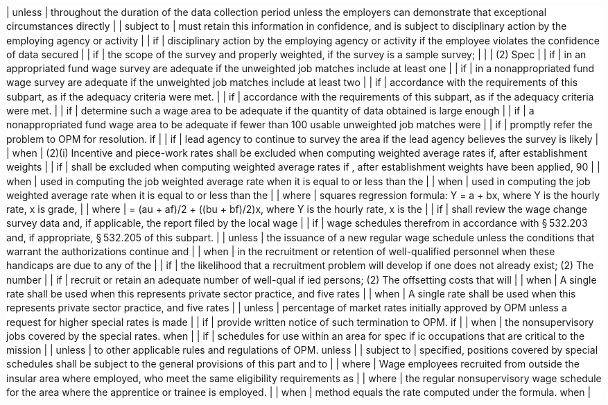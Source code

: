 | unless      | throughout the duration of the data collection period unless the employers can demonstrate that exceptional circumstances directly               |
| subject to  | must retain this information in confidence, and is subject to disciplinary action by the employing agency or activity                            |
| if          | disciplinary action by the employing agency or activity if the employee violates the confidence of data secured                                  |
| if          | the scope of the survey and properly weighted, if  the survey is a sample survey;                                                                |
|             |               (2) Spec                                                                                                                           |
| if          | in an appropriated fund wage survey are adequate if the unweighted job matches include at least one                                              |
| if          | in a nonappropriated fund wage survey are adequate if the unweighted job matches include at least two                                            |
| if          | accordance with the requirements of this subpart, as if  the adequacy criteria were met.                                                         |
| if          | accordance with the requirements of this subpart, as if  the adequacy criteria were met.                                                         |
| if          | determine such a wage area to be adequate if the quantity of data obtained is large enough                                                       |
| if          | a nonappropriated fund wage area to be adequate if fewer than 100 usable unweighted job matches were                                             |
| if          | promptly refer the problem to OPM for resolution. if                                                                                             |
| if          | lead agency to continue to survey the area if the lead agency believes the survey is likely                                                      |
| when        | (2)(i) Incentive and piece-work rates shall be excluded  when computing weighted average rates if, after establishment weights                   |
| if          | shall be excluded when computing weighted average rates if , after establishment weights have been applied, 90                                   |
| when        | used in computing the job weighted average rate when it is equal to or less than the                                                             |
| when        | used in computing the job weighted average rate when it is equal to or less than the                                                             |
| where       | squares regression formula: Y = a + bx, where Y is the hourly rate, x is grade,                                                                  |
| where       | = (au + af)/2 + ((bu + bf)/2)x, where Y is the hourly rate, x is the                                                                             |
| if          | shall review the wage change survey data and, if applicable, the report filed by the local wage                                                  |
| if          | wage schedules therefrom in accordance with &#167;&#8201;532.203 and, if  appropriate, &#167;&#8201;532.205 of this subpart.                     |
| unless      | the issuance of a new regular wage schedule unless the conditions that warrant the authorizations continue and                                   |
| when        | in the recruitment or retention of well-qualified personnel when these handicaps are due to any of the                                           |
| if          | the likelihood that a recruitment problem will develop if one does not already exist; (2) The number                                             |
| if          | recruit or retain an adequate number of well-qual if ied persons; (2) The offsetting costs that will                                             |
| when        | A single rate shall be used  when this represents private sector practice, and five rates                                                        |
| when        | A single rate shall be used  when this represents private sector practice, and five rates                                                        |
| unless      | percentage of market rates initially approved by OPM unless a request for higher special rates is made                                           |
| if          | provide written notice of such termination to OPM. if                                                                                            |
| when        | the nonsupervisory jobs covered by the special rates. when                                                                                       |
| if          | schedules for use within an area for spec if ic occupations that are critical to the mission                                                     |
| unless      | to other applicable rules and regulations of OPM. unless                                                                                         |
| subject to  | specified, positions covered by special schedules shall be subject to the general provisions of this part and to                                 |
| where       | Wage employees recruited from outside the insular area where employed, who meet the same eligibility requirements as                             |
| where       | the regular nonsupervisory wage schedule for the area where  the apprentice or trainee is employed.                                              |
| when        | method equals the rate computed under the formula. when                                                                                          |